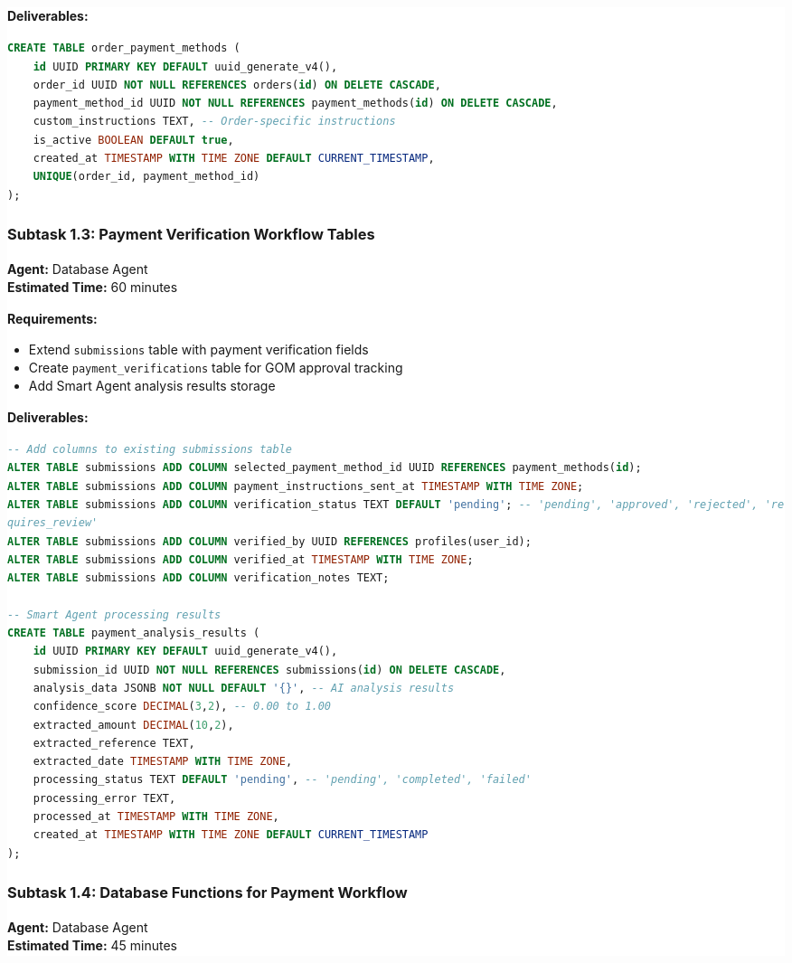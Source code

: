 **Deliverables:**
```sql
CREATE TABLE order_payment_methods (
    id UUID PRIMARY KEY DEFAULT uuid_generate_v4(),
    order_id UUID NOT NULL REFERENCES orders(id) ON DELETE CASCADE,
    payment_method_id UUID NOT NULL REFERENCES payment_methods(id) ON DELETE CASCADE,
    custom_instructions TEXT, -- Order-specific instructions
    is_active BOOLEAN DEFAULT true,
    created_at TIMESTAMP WITH TIME ZONE DEFAULT CURRENT_TIMESTAMP,
    UNIQUE(order_id, payment_method_id)
);
```

### Subtask 1.3: Payment Verification Workflow Tables
**Agent:** Database Agent  
**Estimated Time:** 60 minutes

**Requirements:**
- Extend `submissions` table with payment verification fields
- Create `payment_verifications` table for GOM approval tracking
- Add Smart Agent analysis results storage

**Deliverables:**
```sql
-- Add columns to existing submissions table
ALTER TABLE submissions ADD COLUMN selected_payment_method_id UUID REFERENCES payment_methods(id);
ALTER TABLE submissions ADD COLUMN payment_instructions_sent_at TIMESTAMP WITH TIME ZONE;
ALTER TABLE submissions ADD COLUMN verification_status TEXT DEFAULT 'pending'; -- 'pending', 'approved', 'rejected', 'requires_review'
ALTER TABLE submissions ADD COLUMN verified_by UUID REFERENCES profiles(user_id);
ALTER TABLE submissions ADD COLUMN verified_at TIMESTAMP WITH TIME ZONE;
ALTER TABLE submissions ADD COLUMN verification_notes TEXT;

-- Smart Agent processing results
CREATE TABLE payment_analysis_results (
    id UUID PRIMARY KEY DEFAULT uuid_generate_v4(),
    submission_id UUID NOT NULL REFERENCES submissions(id) ON DELETE CASCADE,
    analysis_data JSONB NOT NULL DEFAULT '{}', -- AI analysis results
    confidence_score DECIMAL(3,2), -- 0.00 to 1.00
    extracted_amount DECIMAL(10,2),
    extracted_reference TEXT,
    extracted_date TIMESTAMP WITH TIME ZONE,
    processing_status TEXT DEFAULT 'pending', -- 'pending', 'completed', 'failed'
    processing_error TEXT,
    processed_at TIMESTAMP WITH TIME ZONE,
    created_at TIMESTAMP WITH TIME ZONE DEFAULT CURRENT_TIMESTAMP
);
```

### Subtask 1.4: Database Functions for Payment Workflow
**Agent:** Database Agent  
**Estimated Time:** 45 minutes
